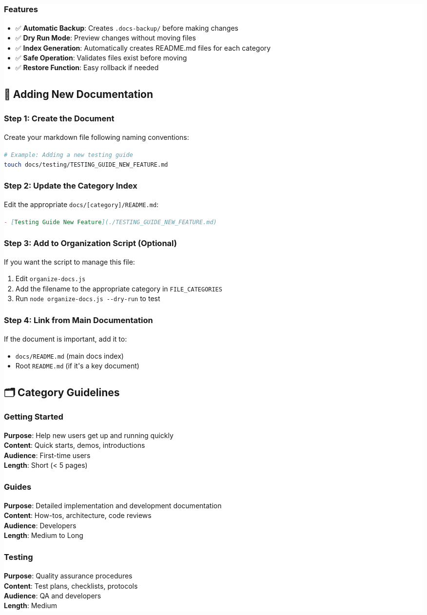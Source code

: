 ### Features

- ✅ **Automatic Backup**: Creates `.docs-backup/` before making changes
- ✅ **Dry Run Mode**: Preview changes without moving files
- ✅ **Index Generation**: Automatically creates README.md files for each category
- ✅ **Safe Operation**: Validates files exist before moving
- ✅ **Restore Function**: Easy rollback if needed

## 📝 Adding New Documentation

### Step 1: Create the Document
Create your markdown file following naming conventions:
```bash
# Example: Adding a new testing guide
touch docs/testing/TESTING_GUIDE_NEW_FEATURE.md
```

### Step 2: Update the Category Index
Edit the appropriate `docs/[category]/README.md`:
```markdown
- [Testing Guide New Feature](./TESTING_GUIDE_NEW_FEATURE.md)
```

### Step 3: Add to Organization Script (Optional)
If you want the script to manage this file:

1. Edit `organize-docs.js`
2. Add the filename to the appropriate category in `FILE_CATEGORIES`
3. Run `node organize-docs.js --dry-run` to test

### Step 4: Link from Main Documentation
If the document is important, add it to:
- `docs/README.md` (main docs index)
- Root `README.md` (if it's a key document)

## 🗂️ Category Guidelines

### Getting Started
**Purpose**: Help new users get up and running quickly  
**Content**: Quick starts, demos, introductions  
**Audience**: First-time users  
**Length**: Short (< 5 pages)

### Guides
**Purpose**: Detailed implementation and development documentation  
**Content**: How-tos, architecture, code reviews  
**Audience**: Developers  
**Length**: Medium to Long

### Testing
**Purpose**: Quality assurance procedures  
**Content**: Test plans, checklists, protocols  
**Audience**: QA and developers  
**Length**: Medium
